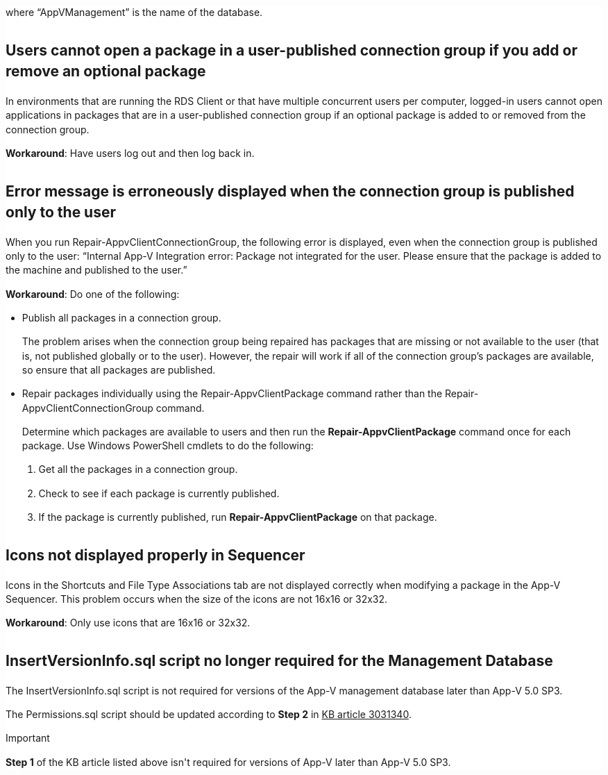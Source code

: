 where “AppVManagement” is the name of the database.

## Users cannot open a package in a user-published connection group if you add or remove an optional package
In environments that are running the RDS Client or that have multiple concurrent users per computer, logged-in users cannot open applications in packages that are in a user-published connection group if an optional package is added to or removed from the connection group.

**Workaround**: Have users log out and then log back in.

## Error message is erroneously displayed when the connection group is published only to the user
When you run Repair-AppvClientConnectionGroup, the following error is displayed, even when the connection group is published only to the user: “Internal App-V Integration error: Package not integrated for the user. Please ensure that the package is added to the machine and published to the user.”

**Workaround**: Do one of the following:

-   Publish all packages in a connection group.

    The problem arises when the connection group being repaired has packages that are missing or not available to the user (that is, not published globally or to the user). However, the repair will work if all of the connection group’s packages are available, so ensure that all packages are published.

-   Repair packages individually using the Repair-AppvClientPackage command rather than the Repair-AppvClientConnectionGroup command.

    Determine which packages are available to users and then run the **Repair-AppvClientPackage** command once for each package. Use Windows PowerShell cmdlets to do the following:

    1.  Get all the packages in a connection group.

    2.  Check to see if each package is currently published.

    3.  If the package is currently published, run **Repair-AppvClientPackage** on that package.

## Icons not displayed properly in Sequencer
Icons in the Shortcuts and File Type Associations tab are not displayed correctly when modifying a package in the App-V Sequencer. This problem occurs when the size of the icons are not 16x16 or 32x32.

**Workaround**: Only use icons that are 16x16 or 32x32.

## InsertVersionInfo.sql script no longer required for the Management Database
The InsertVersionInfo.sql script is not required for versions of the App-V management database later than App-V 5.0 SP3.

The Permissions.sql script should be updated according to **Step 2** in [KB article 3031340](https://support.microsoft.com/kb/3031340).

> [!IMPORTANT]
> **Step 1** of the KB article listed above isn't required for versions of App-V later than App-V 5.0 SP3.
